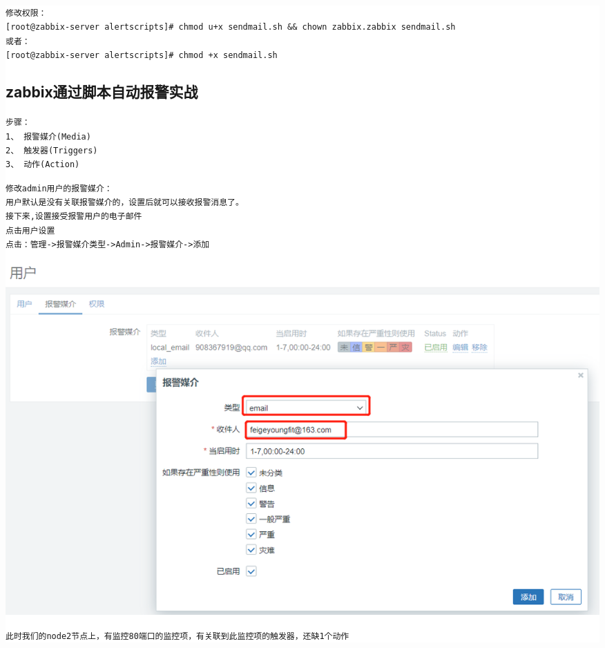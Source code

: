 ```shell
修改权限：
[root@zabbix-server alertscripts]# chmod u+x sendmail.sh && chown zabbix.zabbix sendmail.sh
或者：
[root@zabbix-server alertscripts]# chmod +x sendmail.sh
```

## zabbix通过脚本自动报警实战

```shell
步骤：
1、 报警媒介(Media)
2、 触发器(Triggers)
3、 动作(Action)
```

```shell
修改admin用户的报警媒介：
用户默认是没有关联报警媒介的，设置后就可以接收报警消息了。
接下来,设置接受报警用户的电子邮件
点击用户设置
点击：管理->报警媒介类型->Admin->报警媒介->添加
```

![img](assets/Zabbix-3/image-20210613132759402.png)

```shell
此时我们的node2节点上，有监控80端口的监控项，有关联到此监控项的触发器，还缺1个动作
```

